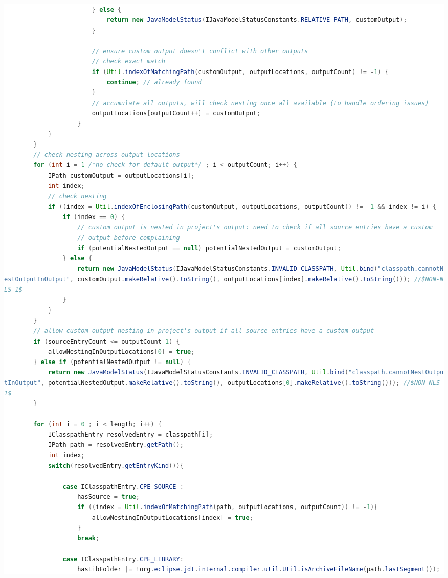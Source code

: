 ```java
						} else {
							return new JavaModelStatus(IJavaModelStatusConstants.RELATIVE_PATH, customOutput);
						}
						
						// ensure custom output doesn't conflict with other outputs
						// check exact match
						if (Util.indexOfMatchingPath(customOutput, outputLocations, outputCount) != -1) {
							continue; // already found
						}
						// accumulate all outputs, will check nesting once all available (to handle ordering issues)
						outputLocations[outputCount++] = customOutput;
					}
			}
		}
		// check nesting across output locations
		for (int i = 1 /*no check for default output*/ ; i < outputCount; i++) {
		    IPath customOutput = outputLocations[i];
		    int index;
			// check nesting
			if ((index = Util.indexOfEnclosingPath(customOutput, outputLocations, outputCount)) != -1 && index != i) {
				if (index == 0) {
					// custom output is nested in project's output: need to check if all source entries have a custom
					// output before complaining
					if (potentialNestedOutput == null) potentialNestedOutput = customOutput;
				} else {
					return new JavaModelStatus(IJavaModelStatusConstants.INVALID_CLASSPATH, Util.bind("classpath.cannotNestOutputInOutput", customOutput.makeRelative().toString(), outputLocations[index].makeRelative().toString())); //$NON-NLS-1$
				}
			}
		}	
		// allow custom output nesting in project's output if all source entries have a custom output
		if (sourceEntryCount <= outputCount-1) {
		    allowNestingInOutputLocations[0] = true;
		} else if (potentialNestedOutput != null) {
			return new JavaModelStatus(IJavaModelStatusConstants.INVALID_CLASSPATH, Util.bind("classpath.cannotNestOutputInOutput", potentialNestedOutput.makeRelative().toString(), outputLocations[0].makeRelative().toString())); //$NON-NLS-1$
		}

		for (int i = 0 ; i < length; i++) {
			IClasspathEntry resolvedEntry = classpath[i];
			IPath path = resolvedEntry.getPath();
			int index;
			switch(resolvedEntry.getEntryKind()){
				
				case IClasspathEntry.CPE_SOURCE :
					hasSource = true;
					if ((index = Util.indexOfMatchingPath(path, outputLocations, outputCount)) != -1){
						allowNestingInOutputLocations[index] = true;
					}
					break;

				case IClasspathEntry.CPE_LIBRARY:
					hasLibFolder |= !org.eclipse.jdt.internal.compiler.util.Util.isArchiveFileName(path.lastSegment());
```